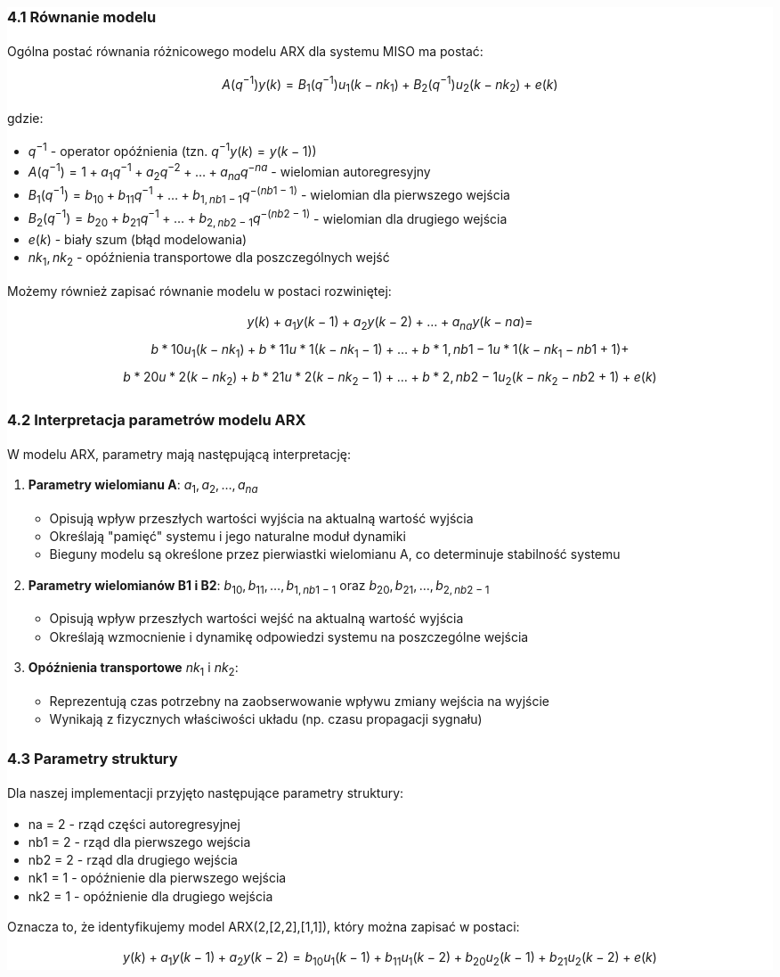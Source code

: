 ### 4.1 Równanie modelu

Ogólna postać równania różnicowego modelu ARX dla systemu MISO ma postać:

$$A(q^{-1})y(k) = B_1(q^{-1})u_1(k-nk_1) + B_2(q^{-1})u_2(k-nk_2) + e(k)$$

gdzie:

- $q^{-1}$ - operator opóźnienia (tzn. $q^{-1}y(k) = y(k-1)$)
- $A(q^{-1}) = 1 + a_1q^{-1} + a_2q^{-2} + \ldots + a_{na}q^{-na}$ - wielomian autoregresyjny
- $B_1(q^{-1}) = b_{10} + b_{11}q^{-1} + \ldots + b_{1,nb1-1}q^{-(nb1-1)}$ - wielomian dla pierwszego wejścia
- $B_2(q^{-1}) = b_{20} + b_{21}q^{-1} + \ldots + b_{2,nb2-1}q^{-(nb2-1)}$ - wielomian dla drugiego wejścia
- $e(k)$ - biały szum (błąd modelowania)
- $nk_1, nk_2$ - opóźnienia transportowe dla poszczególnych wejść

Możemy również zapisać równanie modelu w postaci rozwiniętej:

$$y(k) + a_1y(k-1) + a_2y(k-2) + \ldots + a_{na}y(k-na) = $$
$$b*{10}u_1(k-nk_1) + b*{11}u*1(k-nk_1-1) + \ldots + b*{1,nb1-1}u*1(k-nk_1-nb1+1) + $$
$$b*{20}u*2(k-nk_2) + b*{21}u*2(k-nk_2-1) + \ldots + b*{2,nb2-1}u_2(k-nk_2-nb2+1) + e(k)$$

### 4.2 Interpretacja parametrów modelu ARX

W modelu ARX, parametry mają następującą interpretację:

1. **Parametry wielomianu A**: $a_1, a_2, \ldots, a_{na}$

   - Opisują wpływ przeszłych wartości wyjścia na aktualną wartość wyjścia
   - Określają "pamięć" systemu i jego naturalne moduł dynamiki
   - Bieguny modelu są określone przez pierwiastki wielomianu A, co determinuje stabilność systemu

2. **Parametry wielomianów B1 i B2**: $b_{10}, b_{11}, \ldots, b_{1,nb1-1}$ oraz $b_{20}, b_{21}, \ldots, b_{2,nb2-1}$

   - Opisują wpływ przeszłych wartości wejść na aktualną wartość wyjścia
   - Określają wzmocnienie i dynamikę odpowiedzi systemu na poszczególne wejścia

3. **Opóźnienia transportowe** $nk_1$ i $nk_2$:
   - Reprezentują czas potrzebny na zaobserwowanie wpływu zmiany wejścia na wyjście
   - Wynikają z fizycznych właściwości układu (np. czasu propagacji sygnału)

### 4.3 Parametry struktury

Dla naszej implementacji przyjęto następujące parametry struktury:

- na = 2 - rząd części autoregresyjnej
- nb1 = 2 - rząd dla pierwszego wejścia
- nb2 = 2 - rząd dla drugiego wejścia
- nk1 = 1 - opóźnienie dla pierwszego wejścia
- nk2 = 1 - opóźnienie dla drugiego wejścia

Oznacza to, że identyfikujemy model ARX(2,[2,2],[1,1]), który można zapisać w postaci:

$$y(k) + a_1y(k-1) + a_2y(k-2) = b_{10}u_1(k-1) + b_{11}u_1(k-2) + b_{20}u_2(k-1) + b_{21}u_2(k-2) + e(k)$$
